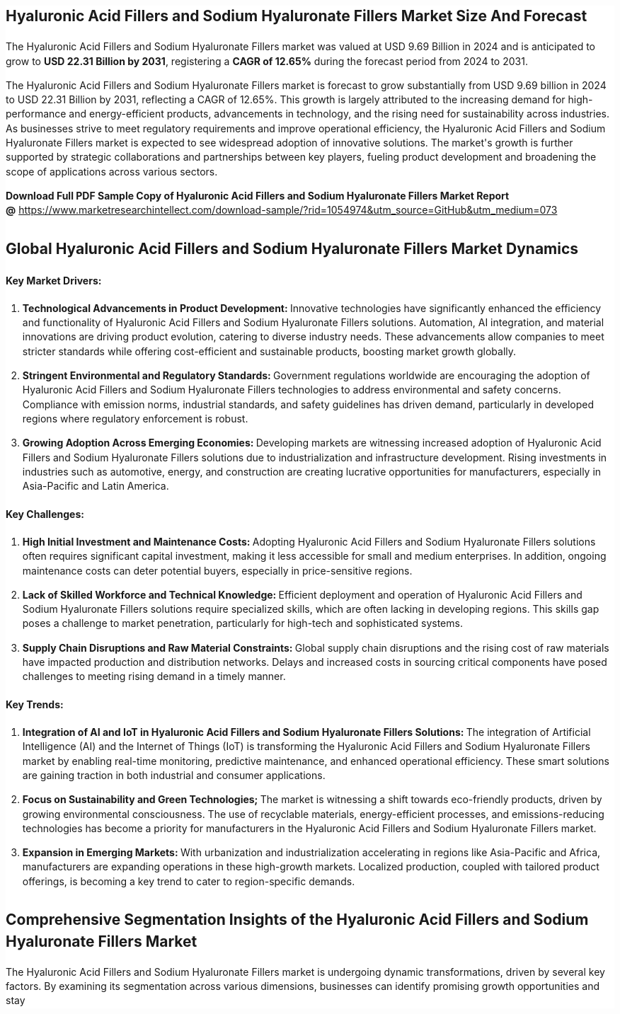<h2>Hyaluronic Acid Fillers and Sodium Hyaluronate Fillers Market Size And Forecast</h2><p>The Hyaluronic Acid Fillers and Sodium Hyaluronate Fillers market was valued at USD 9.69 Billion in 2024 and is anticipated to grow to <strong>USD 22.31 Billion by 2031</strong>, registering a <strong>CAGR of 12.65%</strong> during the forecast period from 2024 to 2031.</p><p>The Hyaluronic Acid Fillers and Sodium Hyaluronate Fillers market is forecast to grow substantially from USD 9.69 billion in 2024 to USD 22.31 Billion by 2031, reflecting a CAGR of 12.65%. This growth is largely attributed to the increasing demand for high-performance and energy-efficient products, advancements in technology, and the rising need for sustainability across industries. As businesses strive to meet regulatory requirements and improve operational efficiency, the Hyaluronic Acid Fillers and Sodium Hyaluronate Fillers market is expected to see widespread adoption of innovative solutions. The market's growth is further supported by strategic collaborations and partnerships between key players, fueling product development and broadening the scope of applications across various sectors.</p><p><strong>Download Full PDF Sample Copy of Hyaluronic Acid Fillers and Sodium Hyaluronate Fillers Market Report @</strong>&nbsp;<a href="https://www.marketresearchintellect.com/download-sample/?rid=1054974&amp;utm_source=GitHub&amp;utm_medium=073">https://www.marketresearchintellect.com/download-sample/?rid=1054974&amp;utm_source=GitHub&amp;utm_medium=073</a></p><h2>Global Hyaluronic Acid Fillers and Sodium Hyaluronate Fillers Market Dynamics</h2><h4><strong>Key Market Drivers:</strong></h4><ol><li><p><strong>Technological Advancements in Product Development:&nbsp;</strong>Innovative technologies have significantly enhanced the efficiency and functionality of Hyaluronic Acid Fillers and Sodium Hyaluronate Fillers solutions. Automation, AI integration, and material innovations are driving product evolution, catering to diverse industry needs. These advancements allow companies to meet stricter standards while offering cost-efficient and sustainable products, boosting market growth globally.</p></li><li><p><strong>Stringent Environmental and Regulatory Standards:&nbsp;</strong>Government regulations worldwide are encouraging the adoption of Hyaluronic Acid Fillers and Sodium Hyaluronate Fillers technologies to address environmental and safety concerns. Compliance with emission norms, industrial standards, and safety guidelines has driven demand, particularly in developed regions where regulatory enforcement is robust.</p></li><li><p><strong>Growing Adoption Across Emerging Economies:&nbsp;</strong>Developing markets are witnessing increased adoption of Hyaluronic Acid Fillers and Sodium Hyaluronate Fillers solutions due to industrialization and infrastructure development. Rising investments in industries such as automotive, energy, and construction are creating lucrative opportunities for manufacturers, especially in Asia-Pacific and Latin America.</p></li></ol><h4><strong>Key Challenges:</strong></h4><ol><li><p><strong>High Initial Investment and Maintenance Costs:&nbsp;</strong>Adopting Hyaluronic Acid Fillers and Sodium Hyaluronate Fillers solutions often requires significant capital investment, making it less accessible for small and medium enterprises. In addition, ongoing maintenance costs can deter potential buyers, especially in price-sensitive regions.</p></li><li><p><strong>Lack of Skilled Workforce and Technical Knowledge:&nbsp;</strong>Efficient deployment and operation of Hyaluronic Acid Fillers and Sodium Hyaluronate Fillers solutions require specialized skills, which are often lacking in developing regions. This skills gap poses a challenge to market penetration, particularly for high-tech and sophisticated systems.</p></li><li><p><strong>Supply Chain Disruptions and Raw Material Constraints:&nbsp;</strong>Global supply chain disruptions and the rising cost of raw materials have impacted production and distribution networks. Delays and increased costs in sourcing critical components have posed challenges to meeting rising demand in a timely manner.</p></li></ol><h4><strong>Key Trends:</strong></h4><ol><li><p><strong>Integration of AI and IoT in Hyaluronic Acid Fillers and Sodium Hyaluronate Fillers Solutions:&nbsp;</strong>The integration of Artificial Intelligence (AI) and the Internet of Things (IoT) is transforming the Hyaluronic Acid Fillers and Sodium Hyaluronate Fillers market by enabling real-time monitoring, predictive maintenance, and enhanced operational efficiency. These smart solutions are gaining traction in both industrial and consumer applications.</p></li><li><p><strong>Focus on Sustainability and Green Technologies;&nbsp;</strong>The market is witnessing a shift towards eco-friendly products, driven by growing environmental consciousness. The use of recyclable materials, energy-efficient processes, and emissions-reducing technologies has become a priority for manufacturers in the Hyaluronic Acid Fillers and Sodium Hyaluronate Fillers market.</p></li><li><p><strong>Expansion in Emerging Markets:&nbsp;</strong>With urbanization and industrialization accelerating in regions like Asia-Pacific and Africa, manufacturers are expanding operations in these high-growth markets. Localized production, coupled with tailored product offerings, is becoming a key trend to cater to region-specific demands.</p></li></ol><div class="article-main__content" data-test-id="publishing-text-block"><h2>Comprehensive Segmentation Insights of the Hyaluronic Acid Fillers and Sodium Hyaluronate Fillers Market</h2><p>The Hyaluronic Acid Fillers and Sodium Hyaluronate Fillers market is undergoing dynamic transformations, driven by several key factors. By examining its segmentation across various dimensions, businesses can identify promising growth opportunities and stay
